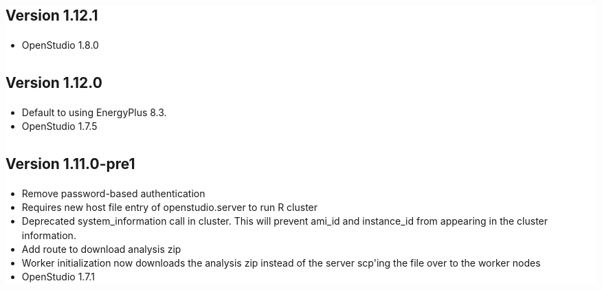 Version 1.12.1
--------------
* OpenStudio 1.8.0

Version 1.12.0
--------------
* Default to using EnergyPlus 8.3.
* OpenStudio 1.7.5

Version 1.11.0-pre1
-------------------
* Remove password-based authentication
* Requires new host file entry of openstudio.server to run R cluster
* Deprecated system_information call in cluster. This will prevent ami_id and instance_id from appearing in the cluster information.
* Add route to download analysis zip
* Worker initialization now downloads the analysis zip instead of the server scp'ing the file over to the worker nodes
* OpenStudio 1.7.1
